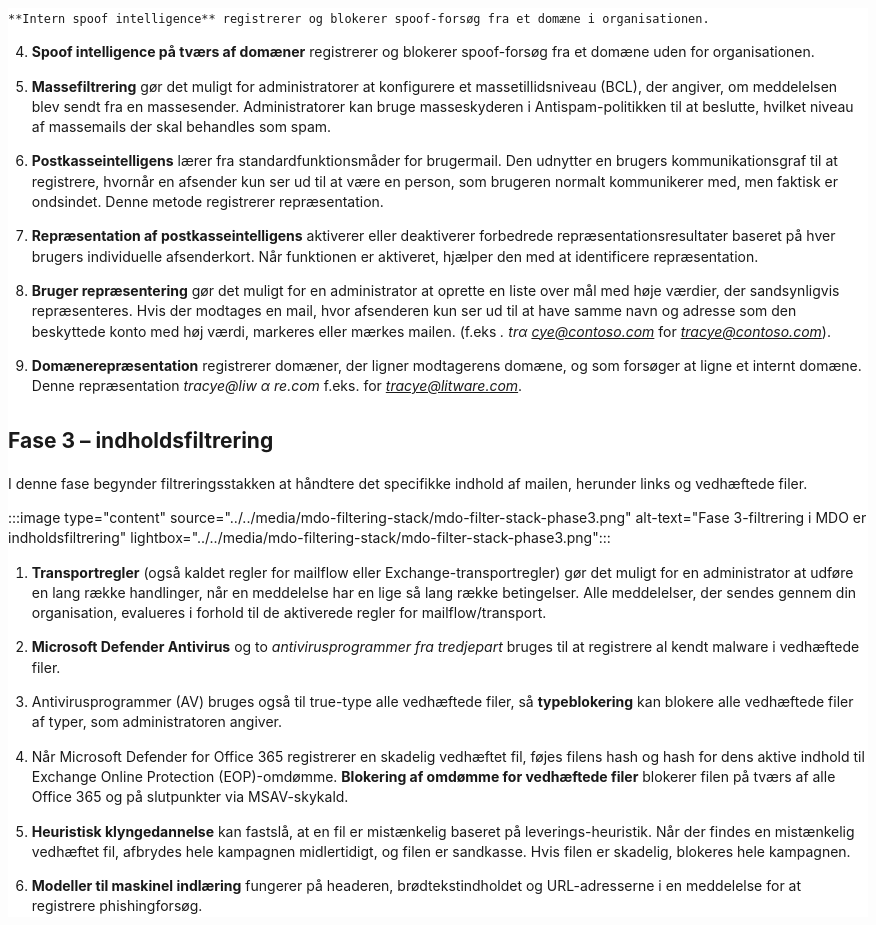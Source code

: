     **Intern spoof intelligence** registrerer og blokerer spoof-forsøg fra et domæne i organisationen.

4. **Spoof intelligence på tværs af domæner** registrerer og blokerer spoof-forsøg fra et domæne uden for organisationen.

5. **Massefiltrering** gør det muligt for administratorer at konfigurere et massetillidsniveau (BCL), der angiver, om meddelelsen blev sendt fra en massesender. Administratorer kan bruge masseskyderen i Antispam-politikken til at beslutte, hvilket niveau af massemails der skal behandles som spam.

6. **Postkasseintelligens** lærer fra standardfunktionsmåder for brugermail. Den udnytter en brugers kommunikationsgraf til at registrere, hvornår en afsender kun ser ud til at være en person, som brugeren normalt kommunikerer med, men faktisk er ondsindet. Denne metode registrerer repræsentation.

7. **Repræsentation af postkasseintelligens** aktiverer eller deaktiverer forbedrede repræsentationsresultater baseret på hver brugers individuelle afsenderkort. Når funktionen er aktiveret, hjælper den med at identificere repræsentation.

8. **Bruger repræsentering** gør det muligt for en administrator at oprette en liste over mål med høje værdier, der sandsynligvis repræsenteres. Hvis der modtages en mail, hvor afsenderen kun ser ud til at have samme navn og adresse som den beskyttede konto med høj værdi, markeres eller mærkes mailen. (f.eks *. trα cye@contoso.com* for *tracye@contoso.com*).

9. **Domænerepræsentation** registrerer domæner, der ligner modtagerens domæne, og som forsøger at ligne et internt domæne. Denne repræsentation *tracye@liw α re.com* f.eks. for *tracye@litware.com*.

## <a name="phase-3---content-filtering"></a>Fase 3 – indholdsfiltrering

I denne fase begynder filtreringsstakken at håndtere det specifikke indhold af mailen, herunder links og vedhæftede filer.

:::image type="content" source="../../media/mdo-filtering-stack/mdo-filter-stack-phase3.png" alt-text="Fase 3-filtrering i MDO er indholdsfiltrering" lightbox="../../media/mdo-filtering-stack/mdo-filter-stack-phase3.png":::

1. **Transportregler** (også kaldet regler for mailflow eller Exchange-transportregler) gør det muligt for en administrator at udføre en lang række handlinger, når en meddelelse har en lige så lang række betingelser. Alle meddelelser, der sendes gennem din organisation, evalueres i forhold til de aktiverede regler for mailflow/transport.

2. **Microsoft Defender Antivirus** og to *antivirusprogrammer fra tredjepart* bruges til at registrere al kendt malware i vedhæftede filer.

3. Antivirusprogrammer (AV) bruges også til true-type alle vedhæftede filer, så **typeblokering** kan blokere alle vedhæftede filer af typer, som administratoren angiver.

4. Når Microsoft Defender for Office 365 registrerer en skadelig vedhæftet fil, føjes filens hash og hash for dens aktive indhold til Exchange Online Protection (EOP)-omdømme. **Blokering af omdømme for vedhæftede filer** blokerer filen på tværs af alle Office 365 og på slutpunkter via MSAV-skykald.

5. **Heuristisk klyngedannelse** kan fastslå, at en fil er mistænkelig baseret på leverings-heuristik. Når der findes en mistænkelig vedhæftet fil, afbrydes hele kampagnen midlertidigt, og filen er sandkasse. Hvis filen er skadelig, blokeres hele kampagnen.

6. **Modeller til maskinel indlæring** fungerer på headeren, brødtekstindholdet og URL-adresserne i en meddelelse for at registrere phishingforsøg.
